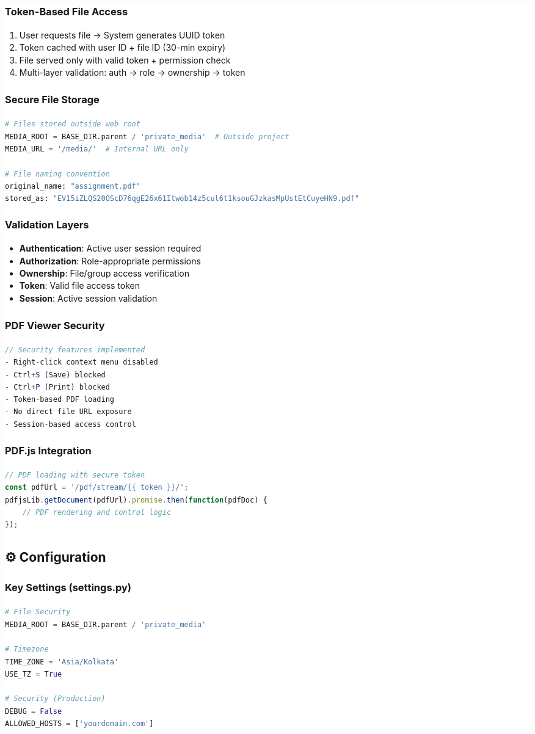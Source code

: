 ### Token-Based File Access
1. User requests file → System generates UUID token
2. Token cached with user ID + file ID (30-min expiry)
3. File served only with valid token + permission check
4. Multi-layer validation: auth → role → ownership → token

### Secure File Storage
```python
# Files stored outside web root
MEDIA_ROOT = BASE_DIR.parent / 'private_media'  # Outside project
MEDIA_URL = '/media/'  # Internal URL only

# File naming convention
original_name: "assignment.pdf"
stored_as: "EV15iZLQS20OScD76qgE26x61Itwob14z5cul6t1ksouGJzkasMpUstEtCuyeHN9.pdf"
```

### Validation Layers
- **Authentication**: Active user session required
- **Authorization**: Role-appropriate permissions
- **Ownership**: File/group access verification
- **Token**: Valid file access token
- **Session**: Active session validation

### PDF Viewer Security
```javascript
// Security features implemented
- Right-click context menu disabled
- Ctrl+S (Save) blocked
- Ctrl+P (Print) blocked
- Token-based PDF loading
- No direct file URL exposure
- Session-based access control
```

### PDF.js Integration
```javascript
// PDF loading with secure token
const pdfUrl = '/pdf/stream/{{ token }}/';
pdfjsLib.getDocument(pdfUrl).promise.then(function(pdfDoc) {
    // PDF rendering and control logic
});
```

## ⚙ Configuration

### Key Settings (settings.py)
```python
# File Security
MEDIA_ROOT = BASE_DIR.parent / 'private_media'

# Timezone
TIME_ZONE = 'Asia/Kolkata'
USE_TZ = True

# Security (Production)
DEBUG = False
ALLOWED_HOSTS = ['yourdomain.com']
```
